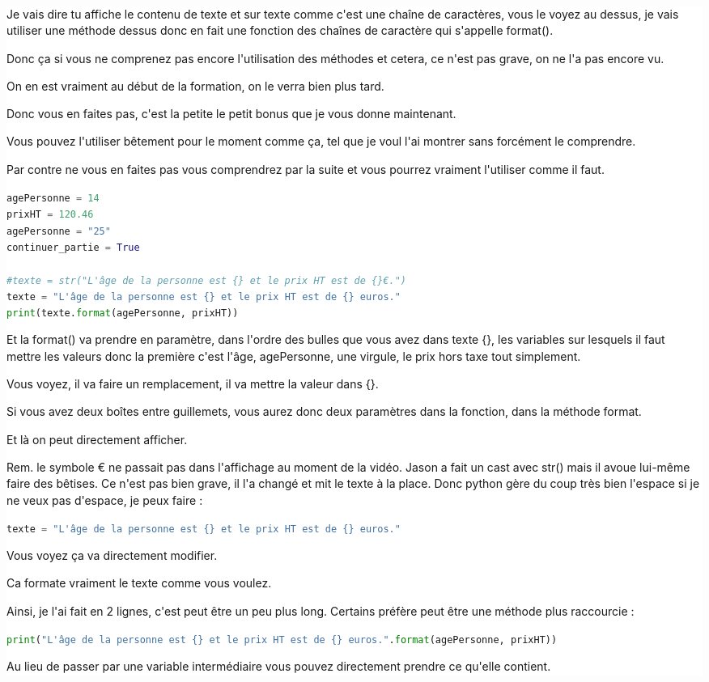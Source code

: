 Je vais dire tu affiche le contenu de texte et sur texte comme c'est une chaîne de caractères, vous le voyez au dessus, je vais utiliser une méthode dessus donc en fait une fonction des chaînes de caractère qui s'appelle format().

Donc ça si vous ne comprenez pas encore l'utilisation des méthodes et cetera, ce n'est pas grave, on ne l'a pas encore vu.

On en est vraiment au début de la formation, on le verra bien plus tard.

Donc vous en faites pas, c'est la petite le petit bonus que je vous donne maintenant.

Vous pouvez l'utiliser bêtement pour le moment comme ça, tel que je voul l'ai montrer sans forcément le comprendre.

Par contre ne vous en faites pas vous comprendrez par la suite et vous pourrez vraiment l'utiliser comme il faut.

```py
agePersonne = 14
prixHT = 120.46
agePersonne = "25"
continuer_partie = True

#texte = str("L'âge de la personne est {} et le prix HT est de {}€.")
texte = "L'âge de la personne est {} et le prix HT est de {} euros."
print(texte.format(agePersonne, prixHT))
```

Et la format() va prendre en paramètre, dans l'ordre des bulles que vous avez dans texte {}, les variables sur lesquels il faut mettre les valeurs donc la première c'est l'âge, agePersonne, une virgule, le prix hors taxe tout simplement.

Vous voyez, il va faire un remplacement, il va mettre la valeur dans {}.

Si vous avez deux boîtes entre guillemets, vous aurez donc deux paramètres dans la fonction, dans la méthode format.

Et là on peut directement afficher.

Rem. le symbole € ne passait pas dans l'affichage au moment de la vidéo. Jason a fait un cast avec str() mais il avoue lui-même faire des bêtises. Ce n'est pas bien grave, il l'a changé et mit le texte à la place.
Donc python gère du coup très bien l'espace si je ne veux pas d'espace, je peux faire :

```py
texte = "L'âge de la personne est {} et le prix HT est de {} euros."
```

Vous voyez ça va directement modifier.

Ca formate vraiment le texte comme vous voulez.

Ainsi, je l'ai fait en 2 lignes, c'est peut être un peu plus long. Certains préfère peut être une méthode plus raccourcie :

```py
print("L'âge de la personne est {} et le prix HT est de {} euros.".format(agePersonne, prixHT))
```

Au lieu de passer par une variable intermédiaire vous pouvez directement prendre ce qu'elle contient.
